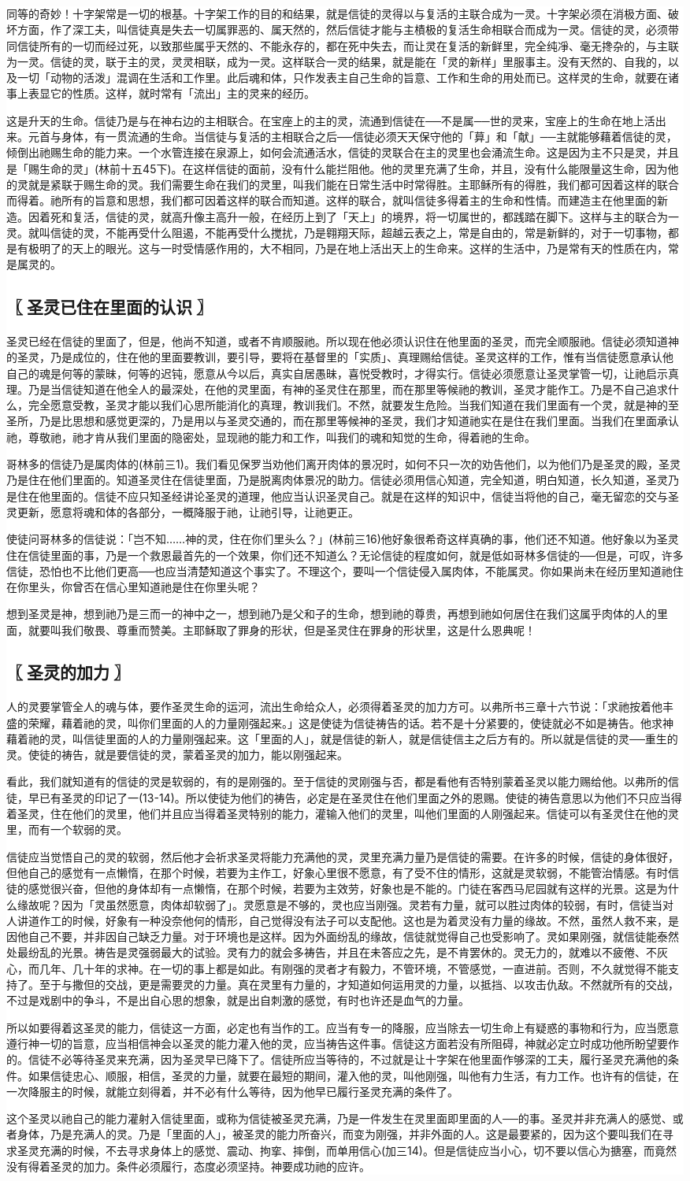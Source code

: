 同等的奇妙！十字架常是一切的根基。十字架工作的目的和结果，就是信徒的灵得以与复活的主联合成为一灵。十字架必须在消极方面、破坏方面，作了深工夫，叫信徒真是失去一切属罪恶的、属天然的，然后信徒才能与主樍极的复活生命相联合而成为一灵。信徒的灵，必须带同信徒所有的一切而经过死，以致那些属乎天然的、不能永存的，都在死中失去，而让灵在复活的新鲜里，完全纯凈、毫无搀杂的，与主联为一灵。信徒的灵，联于主的灵，灵灵相联，成为一灵。这样联合一灵的结果，就是能在「灵的新样」里服事主。没有天然的、自我的，以及一切「动物的活泼」混调在生活和工作里。此后魂和体，只作发表主自己生命的旨意、工作和生命的用处而已。这样灵的生命，就要在诸事上表显它的性质。这样，就时常有「流出」主的灵来的经历。

这是升天的生命。信徒乃是与在神右边的主相联合。在宝座上的主的灵，流通到信徒在──不是属──世的灵来，宝座上的生命在地上活出来。元首与身体，有一贯流通的生命。当信徒与复活的主相联合之后──信徒必须天天保守他的「萛」和「献」──主就能够藉着信徒的灵，倾倒出祂赐生命的能力来。一个水管连接在泉源上，如何会流通活水，信徒的灵联合在主的灵里也会涌流生命。这是因为主不只是灵，并且是「赐生命的灵」(林前十五45下)。在这样信徒的面前，没有什么能拦阻他。他的灵里充满了生命，并且，没有什么能限量这生命，因为他的灵就是紧联于赐生命的灵。我们需要生命在我们的灵里，叫我们能在日常生活中时常得胜。主耶稣所有的得胜，我们都可因着这样的联合而得着。祂所有的旨意和思想，我们都可因着这样的联合而知道。这样的联合，就叫信徒多得着主的生命和性情。而建造主在他里面的新造。因着死和复活，信徒的灵，就高升像主高升一般，在经历上到了「天上」的境界，将一切属世的，都践踏在脚下。这样与主的联合为一灵。就叫信徒的灵，不能再受什么阻遏，不能再受什么搅扰，乃是翱翔天际，超越云表之上，常是自由的，常是新鲜的，对于一切事物，都是有极明了的天上的眼光。这与一时受情感作用的，大不相同，乃是在地上活出天上的生命来。这样的生活中，乃是常有天的性质在内，常是属灵的。



## 〖 圣灵已住在里面的认识 〗

圣灵已经在信徒的里面了，但是，他尚不知道，或者不肯顺服祂。所以现在他必须认识住在他里面的圣灵，而完全顺服祂。信徒必须知道神的圣灵，乃是成位的，住在他的里面要教训，要引导，要将在基督里的「实质」、真理赐给信徒。圣灵这样的工作，惟有当信徒愿意承认他自己的魂是何等的蒙昧，何等的迟钝，愿意从今以后，真实自居愚昧，喜悦受教时，才得实行。信徒必须愿意让圣灵掌管一切，让祂启示真理。乃是当信徒知道在他全人的最深处，在他的灵里面，有神的圣灵住在那里，而在那里等候祂的教训，圣灵才能作工。乃是不自己追求什么，完全愿意受教，圣灵才能以我们心思所能消化的真理，教训我们。不然，就要发生危险。当我们知道在我们里面有一个灵，就是神的至圣所，乃是比思想和感觉更深的，乃是用以与圣灵交通的，而在那里等候神的圣灵，我们才知道祂实在是住在我们里面。当我们在里面承认祂，尊敬祂，祂才肯从我们里面的隐密处，显现祂的能力和工作，叫我们的魂和知觉的生命，得着祂的生命。

哥林多的信徒乃是属肉体的(林前三1)。我们看见保罗当劝他们离开肉体的景况时，如何不只一次的劝告他们，以为他们乃是圣灵的殿，圣灵乃是住在他们里面的。知道圣灵住在信徒里面，乃是脱离肉体景况的助力。信徒必须用信心知道，完全知道，明白知道，长久知道，圣灵乃是住在他里面的。信徒不应只知圣经讲论圣灵的道理，他应当认识圣灵自己。就是在这样的知识中，信徒当将他的自己，毫无留恋的交与圣灵更新，愿意将魂和体的各部分，一概降服于祂，让祂引导，让祂更正。

使徒问哥林多的信徒说：「岂不知……神的灵，住在你们里头么？」(林前三16)他好象很希奇这样真确的事，他们还不知道。他好象以为圣灵住在信徒里面的事，乃是一个救恩最首先的一个效果，你们还不知道么？无论信徒的程度如何，就是低如哥林多信徒的──但是，可叹，许多信徒，恐怕也不比他们更高──也应当清楚知道这个事实了。不理这个，要叫一个信徒侵入属肉体，不能属灵。你如果尚未在经历里知道祂住在你里头，你曾否在信心里知道祂是住在你里头呢？

想到圣灵是神，想到祂乃是三而一的神中之一，想到祂乃是父和子的生命，想到祂的尊贵，再想到祂如何居住在我们这属乎肉体的人的里面，就要叫我们敬畏、尊重而赞美。主耶稣取了罪身的形状，但是圣灵住在罪身的形状里，这是什么恩典呢！



## 〖 圣灵的加力 〗

人的灵要掌管全人的魂与体，要作圣灵生命的运河，流出生命给众人，必须得着圣灵的加力方可。以弗所书三章十六节说：「求祂按着他丰盛的荣耀，藉着祂的灵，叫你们里面的人的力量刚强起来。」这是使徒为信徒祷告的话。若不是十分紧要的，使徒就必不如是祷告。他求神藉着祂的灵，叫信徒里面的人的力量刚强起来。这「里面的人」，就是信徒的新人，就是信徒信主之后方有的。所以就是信徒的灵──重生的灵。使徒的祷告，就是要信徒的灵，蒙着圣灵的加力，能以刚强起来。

看此，我们就知道有的信徒的灵是软弱的，有的是刚强的。至于信徒的灵刚强与否，都是看他有否特别蒙着圣灵以能力赐给他。以弗所的信徒，早已有圣灵的印记了一(13-14)。所以使徒为他们的祷告，必定是在圣灵住在他们里面之外的恩赐。使徒的祷告意思以为他们不只应当得着圣灵，住在他们的灵里，他们并且应当得着圣灵特别的能力，灌输入他们的灵里，叫他们里面的人刚强起来。信徒可以有圣灵住在他的灵里，而有一个软弱的灵。

信徒应当觉悟自己的灵的软弱，然后他才会祈求圣灵将能力充满他的灵，灵里充满力量乃是信徒的需要。在许多的时候，信徒的身体很好，但他自己的感觉有一点懒惰，在那个时候，若要为主作工，好象心里很不愿意，有了受不住的情形，这就是灵软弱，不能管治情感。有时信徒的感觉很兴奋，但他的身体却有一点懒惰，在那个时候，若要为主效劳，好象也是不能的。门徒在客西马尼园就有这样的光景。这是为什么缘故呢？因为「灵虽然愿意，肉体却软弱了」。灵愿意是不够的，灵也应当刚强。灵若有力量，就可以胜过肉体的较弱，有时，信徒当对人讲道作工的时候，好象有一种没奈他何的情形，自己觉得没有法子可以支配他。这也是为着灵没有力量的缘故。不然，虽然人救不来，是因他自己不要，并非因自己缺乏力量。对于环境也是这样。因为外面纷乱的缘故，信徒就觉得自己也受影响了。灵如果刚强，就信徒能泰然处最纷乱的光景。祷告是灵强弱最大的试验。灵有力的就会多祷告，并且在未答应之先，是不肯罢休的。灵无力的，就难以不疲倦、不灰心，而几年、几十年的求神。在一切的事上都是如此。有刚强的灵者才有毅力，不管环境，不管感觉，一直进前。否则，不久就觉得不能支持了。至于与撒但的交战，更是需要灵的力量。真在灵里有力量的，才知道如何运用灵的力量，以抵挡、以攻击仇敌。不然就所有的交战，不过是戏剧中的争斗，不是出自心思的想象，就是出自刺激的感觉，有时也许还是血气的力量。

所以如要得着这圣灵的能力，信徒这一方面，必定也有当作的工。应当有专一的降服，应当除去一切生命上有疑惑的事物和行为，应当愿意遵行神一切的旨意，应当相信神会以圣灵的能力灌入他的灵，应当祷告这件事。信徒这方面若没有所阻碍，神就必定立时成功他所盼望要作的。信徒不必等待圣灵来充满，因为圣灵早已降下了。信徒所应当等待的，不过就是让十字架在他里面作够深的工夫，履行圣灵充满他的条件。如果信徒忠心、顺服，相信，圣灵的力量，就要在最短的期间，灌入他的灵，叫他刚强，叫他有力生活，有力工作。也许有的信徒，在一次降服主的时候，就能立刻得着，并不必有什么等待，因为他早已履行圣灵充满的条件了。

这个圣灵以祂自己的能力灌射入信徒里面，或称为信徒被圣灵充满，乃是一件发生在灵里面即里面的人──的事。圣灵并非充满人的感觉、或者身体，乃是充满人的灵。乃是「里面的人」，被圣灵的能力所奋兴，而变为刚强，并非外面的人。这是最要紧的，因为这个要叫我们在寻求圣灵充满的时候，不去寻求身体上的感觉、震动、拘挛、摔倒，而单用信心(加三14)。但是信徒应当小心，切不要以信心为搪塞，而竟然没有得着圣灵的加力。条件必须履行，态度必须坚持。神要成功祂的应许。
